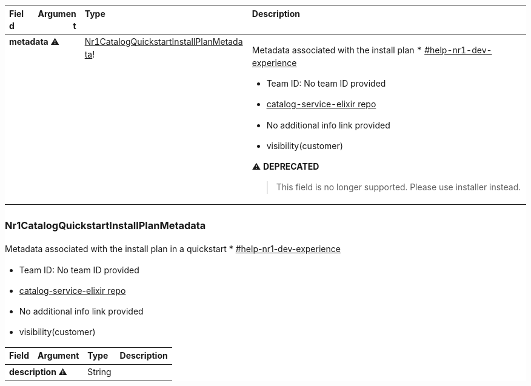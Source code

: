
<table>
<thead>
<tr>
<th align="left">Field</th>
<th align="right">Argument</th>
<th align="left">Type</th>
<th align="left">Description</th>
</tr>
</thead>
<tbody>
<tr>
<td colspan="2" valign="top"><strong>metadata</strong> ⚠️</td>
<td valign="top"><a href="#nr1catalogquickstartinstallplanmetadata">Nr1CatalogQuickstartInstallPlanMetadata</a>!</td>
<td>

Metadata associated with the install plan * [#help-nr1-dev-experience](https://newrelic.slack.com/archives/CPE597DNY)
 * Team ID: No team ID provided

* [catalog-service-elixir repo](https://source.datanerd.us/nr1-dev-experience/catalog-service-elixir)

* No additional info link provided

 * visibility(customer)



<p>⚠️ <strong>DEPRECATED</strong></p>
<blockquote>

This field is no longer supported. Please use installer instead.

</blockquote>
</td>
</tr>
</tbody>
</table>

### Nr1CatalogQuickstartInstallPlanMetadata

Metadata associated with the install plan in a quickstart * [#help-nr1-dev-experience](https://newrelic.slack.com/archives/CPE597DNY)
 * Team ID: No team ID provided

* [catalog-service-elixir repo](https://source.datanerd.us/nr1-dev-experience/catalog-service-elixir)

* No additional info link provided

 * visibility(customer)




<table>
<thead>
<tr>
<th align="left">Field</th>
<th align="right">Argument</th>
<th align="left">Type</th>
<th align="left">Description</th>
</tr>
</thead>
<tbody>
<tr>
<td colspan="2" valign="top"><strong>description</strong> ⚠️</td>
<td valign="top">String</td>
<td>
